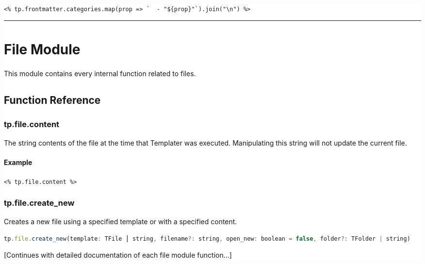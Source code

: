 ```
<% tp.frontmatter.categories.map(prop => `  - "${prop}"`).join("\n") %>
```

---

# File Module

This module contains every internal function related to files.

## Function Reference

### tp.file.content

The string contents of the file at the time that Templater was executed. Manipulating this string will not update the current file.

#### Example
```
<% tp.file.content %>
```

### tp.file.create_new

Creates a new file using a specified template or with a specified content.

```javascript
tp.file.create_new(template: TFile ⎮ string, filename?: string, open_new: boolean = false, folder?: TFolder | string)
```

[Continues with detailed documentation of each file module function...]